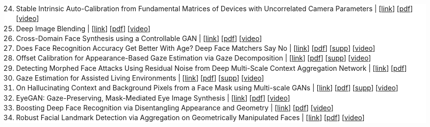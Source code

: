24. Stable Intrinsic Auto-Calibration from Fundamental Matrices of Devices with Uncorrelated Camera Parameters | [[link](https://openaccess.thecvf.com/content_WACV_2020/html/Fetzer_Stable_Intrinsic_Auto-Calibration_from_Fundamental_Matrices_of_Devices_with_Uncorrelated_WACV_2020_paper.html)] [[pdf](https://openaccess.thecvf.com/content_WACV_2020/papers/Fetzer_Stable_Intrinsic_Auto-Calibration_from_Fundamental_Matrices_of_Devices_with_Uncorrelated_WACV_2020_paper.pdf)] [[video](https://www.youtube.com/watch?v=HiE5yFoT7wY&t=3490s)] 
25. Deep Image Blending | [[link](https://openaccess.thecvf.com/content_WACV_2020/html/Zhang_Deep_Image_Blending_WACV_2020_paper.html)] [[pdf](https://openaccess.thecvf.com/content_WACV_2020/papers/Zhang_Deep_Image_Blending_WACV_2020_paper.pdf)] [[video](https://www.youtube.com/watch?v=HiE5yFoT7wY&t=3680s)] 
26. Cross-Domain Face Synthesis using a Controllable GAN | [[link](https://openaccess.thecvf.com/content_WACV_2020/html/Mokhayeri_Cross-Domain_Face_Synthesis_using_a_Controllable_GAN_WACV_2020_paper.html)] [[pdf](https://openaccess.thecvf.com/content_WACV_2020/papers/Mokhayeri_Cross-Domain_Face_Synthesis_using_a_Controllable_GAN_WACV_2020_paper.pdf)] [[video](https://youtu.be/_4n09Dv-HgE)] 
27. Does Face Recognition Accuracy Get Better With Age? Deep Face Matchers Say No | [[link](https://openaccess.thecvf.com/content_WACV_2020/html/Albiero_Does_Face_Recognition_Accuracy_Get_Better_With_Age_Deep_Face_WACV_2020_paper.html)] [[pdf](https://openaccess.thecvf.com/content_WACV_2020/papers/Albiero_Does_Face_Recognition_Accuracy_Get_Better_With_Age_Deep_Face_WACV_2020_paper.pdf)] [[supp](https://openaccess.thecvf.com/content_WACV_2020/supplemental/Albiero_Does_Face_Recognition_WACV_2020_supplemental.pdf)] [[video](https://www.youtube.com/watch?v=_4n09Dv-HgE&t=185s)] 
28. Offset Calibration for Appearance-Based Gaze Estimation via Gaze Decomposition | [[link](https://openaccess.thecvf.com/content_WACV_2020/html/Chen_Offset_Calibration_for_Appearance-Based_Gaze_Estimation_via_Gaze_Decomposition_WACV_2020_paper.html)] [[pdf](https://openaccess.thecvf.com/content_WACV_2020/papers/Chen_Offset_Calibration_for_Appearance-Based_Gaze_Estimation_via_Gaze_Decomposition_WACV_2020_paper.pdf)] [[supp](https://openaccess.thecvf.com/content_WACV_2020/supplemental/Chen_Offset_Calibration_for_WACV_2020_supplemental.pdf)] [[video](https://www.youtube.com/watch?v=_4n09Dv-HgE&t=365s)] 
29. Detecting Morphed Face Attacks Using Residual Noise from Deep Multi-Scale Context Aggregation Network | [[link](https://openaccess.thecvf.com/content_WACV_2020/html/Venkatesh_Detecting_Morphed_Face_Attacks_Using_Residual_Noise_from_Deep_Multi-Scale_WACV_2020_paper.html)] [[pdf](https://openaccess.thecvf.com/content_WACV_2020/papers/Venkatesh_Detecting_Morphed_Face_Attacks_Using_Residual_Noise_from_Deep_Multi-Scale_WACV_2020_paper.pdf)] 
30. Gaze Estimation for Assisted Living Environments | [[link](https://openaccess.thecvf.com/content_WACV_2020/html/Dias_Gaze_Estimation_for_Assisted_Living_Environments_WACV_2020_paper.html)] [[pdf](https://openaccess.thecvf.com/content_WACV_2020/papers/Dias_Gaze_Estimation_for_Assisted_Living_Environments_WACV_2020_paper.pdf)] [[supp](https://openaccess.thecvf.com/content_WACV_2020/supplemental/Dias_Gaze_Estimation_for_WACV_2020_supplemental.pdf)] [[video](https://www.youtube.com/watch?v=_4n09Dv-HgE&t=534s)] 
31. On Hallucinating Context and Background Pixels from a Face Mask using Multi-scale GANs | [[link](https://openaccess.thecvf.com/content_WACV_2020/html/Banerjee_On_Hallucinating_Context_and_Background_Pixels_from_a_Face_Mask_WACV_2020_paper.html)] [[pdf](https://openaccess.thecvf.com/content_WACV_2020/papers/Banerjee_On_Hallucinating_Context_and_Background_Pixels_from_a_Face_Mask_WACV_2020_paper.pdf)] [[supp](https://openaccess.thecvf.com/content_WACV_2020/supplemental/Banerjee_On_Hallucinating_Context_WACV_2020_supplemental.pdf)] [[video](https://www.youtube.com/watch?v=_4n09Dv-HgE&t=717s)] 
32. EyeGAN: Gaze-Preserving, Mask-Mediated Eye Image Synthesis | [[link](https://openaccess.thecvf.com/content_WACV_2020/html/Kaur_EyeGAN_Gaze-Preserving_Mask-Mediated_Eye_Image_Synthesis_WACV_2020_paper.html)] [[pdf](https://openaccess.thecvf.com/content_WACV_2020/papers/Kaur_EyeGAN_Gaze-Preserving_Mask-Mediated_Eye_Image_Synthesis_WACV_2020_paper.pdf)] [[video](https://www.youtube.com/watch?v=_4n09Dv-HgE&t=897s)] 
33. Boosting Deep Face Recognition via Disentangling Appearance and Geometry | [[link](https://openaccess.thecvf.com/content_WACV_2020/html/Dabouei_Boosting_Deep_Face_Recognition_via_Disentangling_Appearance_and_Geometry_WACV_2020_paper.html)] [[pdf](https://openaccess.thecvf.com/content_WACV_2020/papers/Dabouei_Boosting_Deep_Face_Recognition_via_Disentangling_Appearance_and_Geometry_WACV_2020_paper.pdf)] [[video](https://www.youtube.com/watch?v=_4n09Dv-HgE&t=1081s)] 
34. Robust Facial Landmark Detection via Aggregation on Geometrically Manipulated Faces | [[link](https://openaccess.thecvf.com/content_WACV_2020/html/Iranmanesh_Robust_Facial_Landmark_Detection_via_Aggregation_on_Geometrically_Manipulated_Faces_WACV_2020_paper.html)] [[pdf](https://openaccess.thecvf.com/content_WACV_2020/papers/Iranmanesh_Robust_Facial_Landmark_Detection_via_Aggregation_on_Geometrically_Manipulated_Faces_WACV_2020_paper.pdf)] [[video](https://www.youtube.com/watch?v=_4n09Dv-HgE&t=1270s)] 
